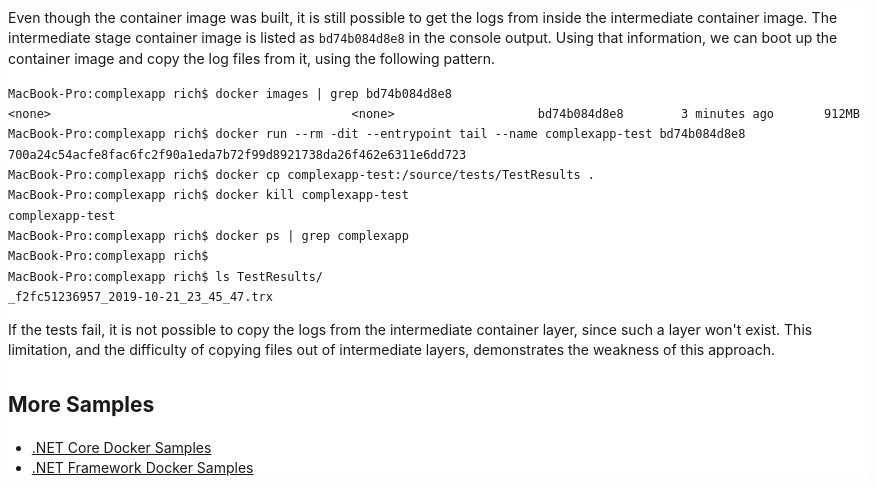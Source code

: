 Even though the container image was built, it is still possible to get the logs from inside the intermediate container image. The intermediate stage container image is listed as `bd74b084d8e8` in the console output. Using that information, we can boot up the container image and copy the log files from it, using the following pattern.

```console
MacBook-Pro:complexapp rich$ docker images | grep bd74b084d8e8
<none>                                          <none>                    bd74b084d8e8        3 minutes ago       912MB
MacBook-Pro:complexapp rich$ docker run --rm -dit --entrypoint tail --name complexapp-test bd74b084d8e8
700a24c54acfe8fac6fc2f90a1eda7b72f99d8921738da26f462e6311e6dd723
MacBook-Pro:complexapp rich$ docker cp complexapp-test:/source/tests/TestResults .
MacBook-Pro:complexapp rich$ docker kill complexapp-test
complexapp-test
MacBook-Pro:complexapp rich$ docker ps | grep complexapp
MacBook-Pro:complexapp rich$ 
MacBook-Pro:complexapp rich$ ls TestResults/
_f2fc51236957_2019-10-21_23_45_47.trx
```

If the tests fail, it is not possible to copy the logs from the intermediate container layer, since such a layer won't exist. This limitation, and the difficulty of copying files out of intermediate layers, demonstrates the weakness of this approach.

## More Samples

* [.NET Core Docker Samples](../README.md)
* [.NET Framework Docker Samples](https://github.com/microsoft/dotnet-framework-docker-samples/)
